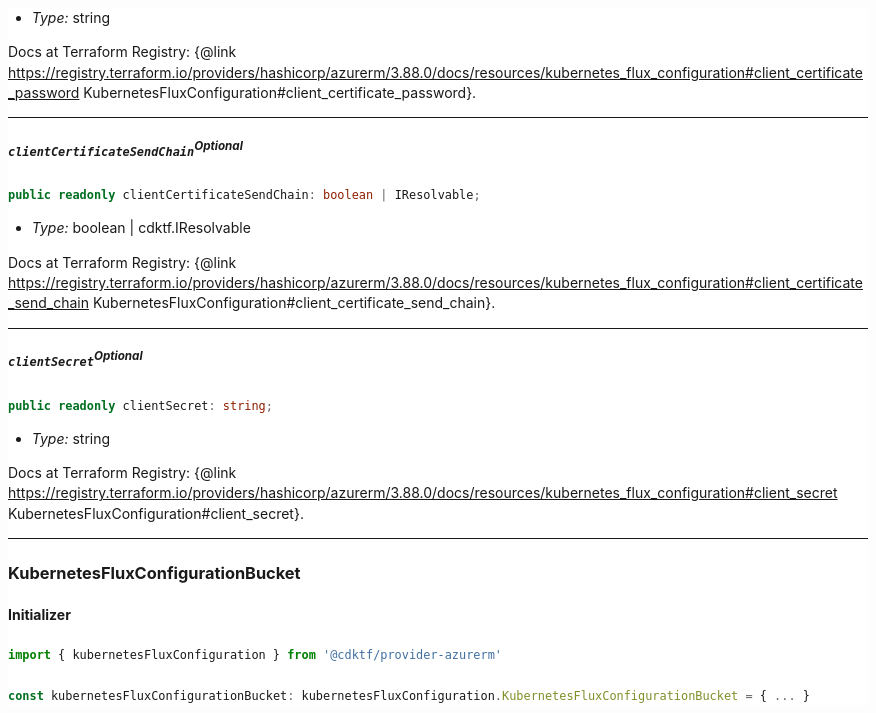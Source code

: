 - *Type:* string

Docs at Terraform Registry: {@link https://registry.terraform.io/providers/hashicorp/azurerm/3.88.0/docs/resources/kubernetes_flux_configuration#client_certificate_password KubernetesFluxConfiguration#client_certificate_password}.

---

##### `clientCertificateSendChain`<sup>Optional</sup> <a name="clientCertificateSendChain" id="@cdktf/provider-azurerm.kubernetesFluxConfiguration.KubernetesFluxConfigurationBlobStorageServicePrincipal.property.clientCertificateSendChain"></a>

```typescript
public readonly clientCertificateSendChain: boolean | IResolvable;
```

- *Type:* boolean | cdktf.IResolvable

Docs at Terraform Registry: {@link https://registry.terraform.io/providers/hashicorp/azurerm/3.88.0/docs/resources/kubernetes_flux_configuration#client_certificate_send_chain KubernetesFluxConfiguration#client_certificate_send_chain}.

---

##### `clientSecret`<sup>Optional</sup> <a name="clientSecret" id="@cdktf/provider-azurerm.kubernetesFluxConfiguration.KubernetesFluxConfigurationBlobStorageServicePrincipal.property.clientSecret"></a>

```typescript
public readonly clientSecret: string;
```

- *Type:* string

Docs at Terraform Registry: {@link https://registry.terraform.io/providers/hashicorp/azurerm/3.88.0/docs/resources/kubernetes_flux_configuration#client_secret KubernetesFluxConfiguration#client_secret}.

---

### KubernetesFluxConfigurationBucket <a name="KubernetesFluxConfigurationBucket" id="@cdktf/provider-azurerm.kubernetesFluxConfiguration.KubernetesFluxConfigurationBucket"></a>

#### Initializer <a name="Initializer" id="@cdktf/provider-azurerm.kubernetesFluxConfiguration.KubernetesFluxConfigurationBucket.Initializer"></a>

```typescript
import { kubernetesFluxConfiguration } from '@cdktf/provider-azurerm'

const kubernetesFluxConfigurationBucket: kubernetesFluxConfiguration.KubernetesFluxConfigurationBucket = { ... }
```
